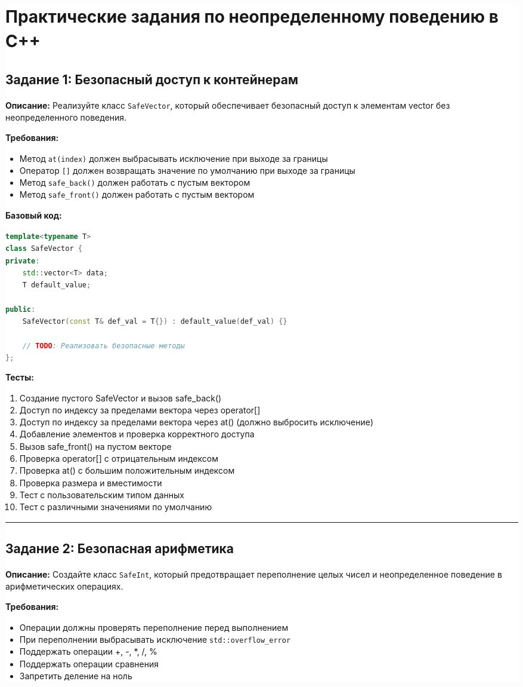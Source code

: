 # Практические задания по неопределенному поведению в C++

## Задание 1: Безопасный доступ к контейнерам

**Описание:**
Реализуйте класс `SafeVector`, который обеспечивает безопасный доступ к элементам vector без неопределенного поведения.

**Требования:**
- Метод `at(index)` должен выбрасывать исключение при выходе за границы
- Оператор `[]` должен возвращать значение по умолчанию при выходе за границы  
- Метод `safe_back()` должен работать с пустым вектором
- Метод `safe_front()` должен работать с пустым вектором

**Базовый код:**
```cpp
template<typename T>
class SafeVector {
private:
    std::vector<T> data;
    T default_value;
    
public:
    SafeVector(const T& def_val = T{}) : default_value(def_val) {}
    
    // TODO: Реализовать безопасные методы
};
```

**Тесты:**
1. Создание пустого SafeVector и вызов safe_back()
2. Доступ по индексу за пределами вектора через operator[]
3. Доступ по индексу за пределами вектора через at() (должно выбросить исключение)
4. Добавление элементов и проверка корректного доступа
5. Вызов safe_front() на пустом векторе
6. Проверка operator[] с отрицательным индексом
7. Проверка at() с большим положительным индексом
8. Проверка размера и вместимости
9. Тест с пользовательским типом данных
10. Тест с различными значениями по умолчанию

---

## Задание 2: Безопасная арифметика

**Описание:**
Создайте класс `SafeInt`, который предотвращает переполнение целых чисел и неопределенное поведение в арифметических операциях.

**Требования:**
- Операции должны проверять переполнение перед выполнением
- При переполнении выбрасывать исключение `std::overflow_error`
- Поддержать операции +, -, *, /, %
- Поддержать операции сравнения
- Запретить деление на ноль

